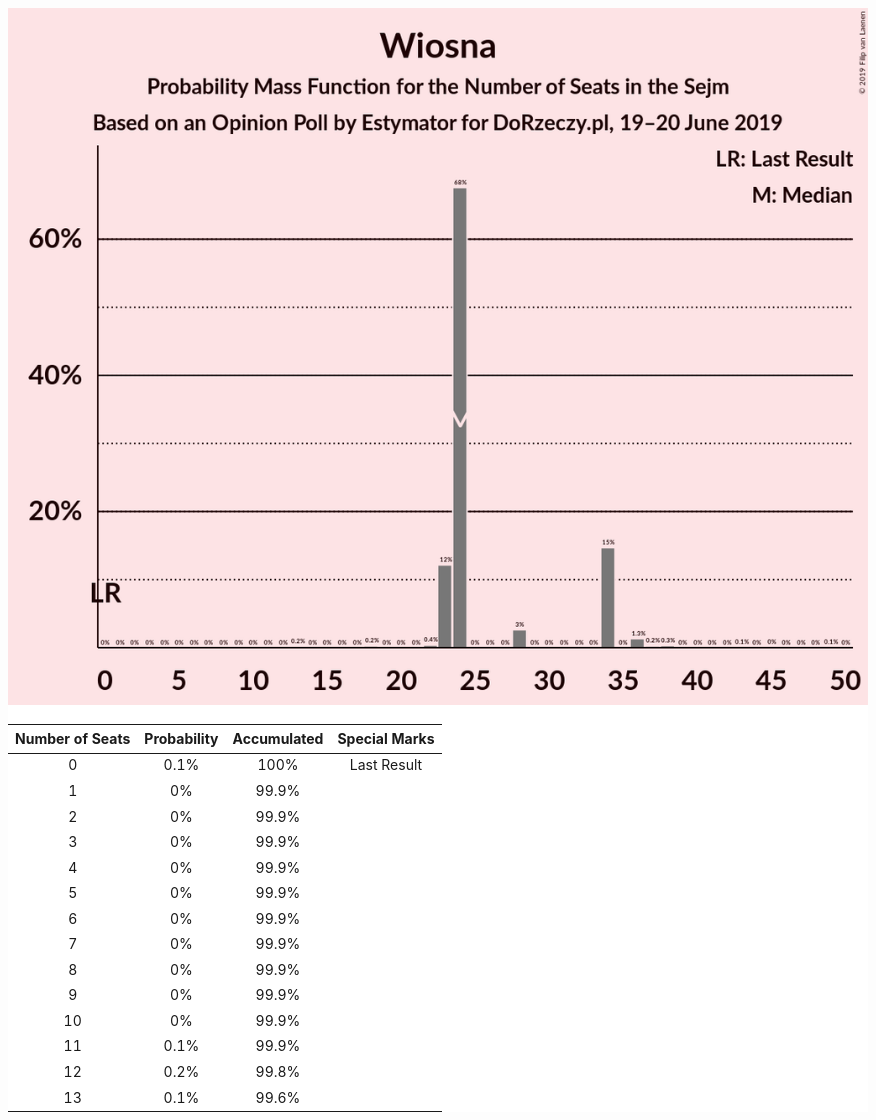 ![Graph with seats probability mass function not yet produced](2019-06-20-Estymator-seats-pmf-wiosna.png "Seats Probability Mass Function")

| Number of Seats | Probability | Accumulated | Special Marks |
|:---------------:|:-----------:|:-----------:|:-------------:|
| 0 | 0.1% | 100% | Last Result |
| 1 | 0% | 99.9% |  |
| 2 | 0% | 99.9% |  |
| 3 | 0% | 99.9% |  |
| 4 | 0% | 99.9% |  |
| 5 | 0% | 99.9% |  |
| 6 | 0% | 99.9% |  |
| 7 | 0% | 99.9% |  |
| 8 | 0% | 99.9% |  |
| 9 | 0% | 99.9% |  |
| 10 | 0% | 99.9% |  |
| 11 | 0.1% | 99.9% |  |
| 12 | 0.2% | 99.8% |  |
| 13 | 0.1% | 99.6% |  |